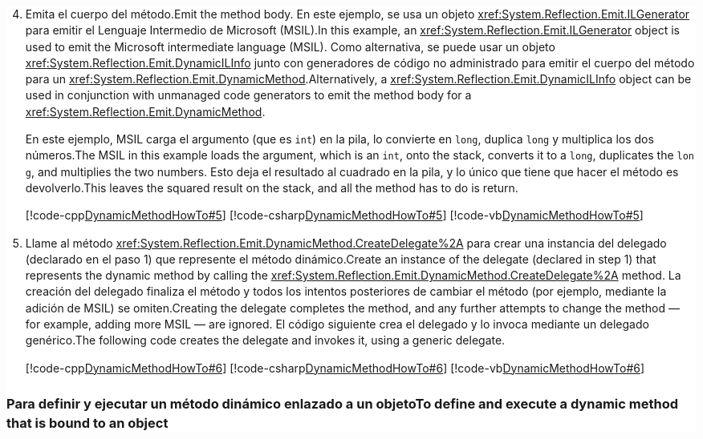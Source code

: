 4. <span data-ttu-id="620c5-122">Emita el cuerpo del método.</span><span class="sxs-lookup"><span data-stu-id="620c5-122">Emit the method body.</span></span> <span data-ttu-id="620c5-123">En este ejemplo, se usa un objeto <xref:System.Reflection.Emit.ILGenerator> para emitir el Lenguaje Intermedio de Microsoft (MSIL).</span><span class="sxs-lookup"><span data-stu-id="620c5-123">In this example, an <xref:System.Reflection.Emit.ILGenerator> object is used to emit the Microsoft intermediate language (MSIL).</span></span> <span data-ttu-id="620c5-124">Como alternativa, se puede usar un objeto <xref:System.Reflection.Emit.DynamicILInfo> junto con generadores de código no administrado para emitir el cuerpo del método para un <xref:System.Reflection.Emit.DynamicMethod>.</span><span class="sxs-lookup"><span data-stu-id="620c5-124">Alternatively, a <xref:System.Reflection.Emit.DynamicILInfo> object can be used in conjunction with unmanaged code generators to emit the method body for a <xref:System.Reflection.Emit.DynamicMethod>.</span></span>  
  
     <span data-ttu-id="620c5-125">En este ejemplo, MSIL carga el argumento (que es `int`) en la pila, lo convierte en `long`, duplica `long` y multiplica los dos números.</span><span class="sxs-lookup"><span data-stu-id="620c5-125">The MSIL in this example loads the argument, which is an `int`, onto the stack, converts it to a `long`, duplicates the `long`, and multiplies the two numbers.</span></span> <span data-ttu-id="620c5-126">Esto deja el resultado al cuadrado en la pila, y lo único que tiene que hacer el método es devolverlo.</span><span class="sxs-lookup"><span data-stu-id="620c5-126">This leaves the squared result on the stack, and all the method has to do is return.</span></span>  
  
     [!code-cpp[DynamicMethodHowTo#5](../../../samples/snippets/cpp/VS_Snippets_CLR/DynamicMethodHowTo/cpp/source.cpp#5)]
     [!code-csharp[DynamicMethodHowTo#5](../../../samples/snippets/csharp/VS_Snippets_CLR/DynamicMethodHowTo/cs/source.cs#5)]
     [!code-vb[DynamicMethodHowTo#5](../../../samples/snippets/visualbasic/VS_Snippets_CLR/DynamicMethodHowTo/vb/source.vb#5)]  
  
5. <span data-ttu-id="620c5-127">Llame al método <xref:System.Reflection.Emit.DynamicMethod.CreateDelegate%2A> para crear una instancia del delegado (declarado en el paso 1) que represente el método dinámico.</span><span class="sxs-lookup"><span data-stu-id="620c5-127">Create an instance of the delegate (declared in step 1) that represents the dynamic method by calling the <xref:System.Reflection.Emit.DynamicMethod.CreateDelegate%2A> method.</span></span> <span data-ttu-id="620c5-128">La creación del delegado finaliza el método y todos los intentos posteriores de cambiar el método (por ejemplo, mediante la adición de MSIL) se omiten.</span><span class="sxs-lookup"><span data-stu-id="620c5-128">Creating the delegate completes the method, and any further attempts to change the method — for example, adding more MSIL — are ignored.</span></span> <span data-ttu-id="620c5-129">El código siguiente crea el delegado y lo invoca mediante un delegado genérico.</span><span class="sxs-lookup"><span data-stu-id="620c5-129">The following code creates the delegate and invokes it, using a generic delegate.</span></span>  
  
     [!code-cpp[DynamicMethodHowTo#6](../../../samples/snippets/cpp/VS_Snippets_CLR/DynamicMethodHowTo/cpp/source.cpp#6)]
     [!code-csharp[DynamicMethodHowTo#6](../../../samples/snippets/csharp/VS_Snippets_CLR/DynamicMethodHowTo/cs/source.cs#6)]
     [!code-vb[DynamicMethodHowTo#6](../../../samples/snippets/visualbasic/VS_Snippets_CLR/DynamicMethodHowTo/vb/source.vb#6)]  
  
### <a name="to-define-and-execute-a-dynamic-method-that-is-bound-to-an-object"></a><span data-ttu-id="620c5-130">Para definir y ejecutar un método dinámico enlazado a un objeto</span><span class="sxs-lookup"><span data-stu-id="620c5-130">To define and execute a dynamic method that is bound to an object</span></span>  
  